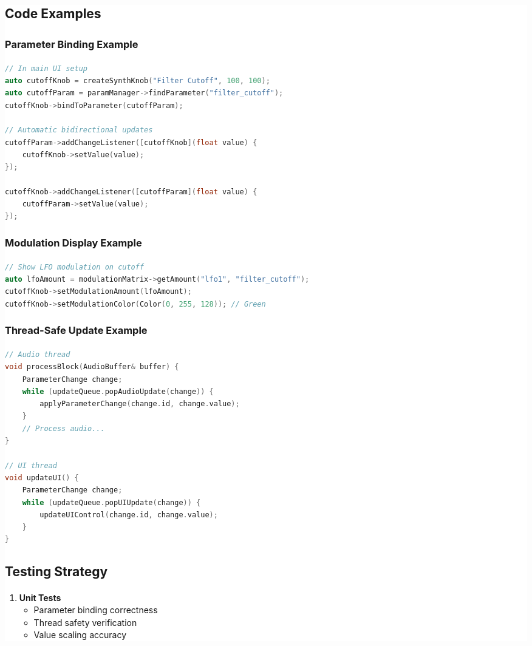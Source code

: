 ## Code Examples

### Parameter Binding Example
```cpp
// In main UI setup
auto cutoffKnob = createSynthKnob("Filter Cutoff", 100, 100);
auto cutoffParam = paramManager->findParameter("filter_cutoff");
cutoffKnob->bindToParameter(cutoffParam);

// Automatic bidirectional updates
cutoffParam->addChangeListener([cutoffKnob](float value) {
    cutoffKnob->setValue(value);
});

cutoffKnob->addChangeListener([cutoffParam](float value) {
    cutoffParam->setValue(value);
});
```

### Modulation Display Example
```cpp
// Show LFO modulation on cutoff
auto lfoAmount = modulationMatrix->getAmount("lfo1", "filter_cutoff");
cutoffKnob->setModulationAmount(lfoAmount);
cutoffKnob->setModulationColor(Color(0, 255, 128)); // Green
```

### Thread-Safe Update Example
```cpp
// Audio thread
void processBlock(AudioBuffer& buffer) {
    ParameterChange change;
    while (updateQueue.popAudioUpdate(change)) {
        applyParameterChange(change.id, change.value);
    }
    // Process audio...
}

// UI thread
void updateUI() {
    ParameterChange change;
    while (updateQueue.popUIUpdate(change)) {
        updateUIControl(change.id, change.value);
    }
}
```

## Testing Strategy

1. **Unit Tests**
   - Parameter binding correctness
   - Thread safety verification
   - Value scaling accuracy
